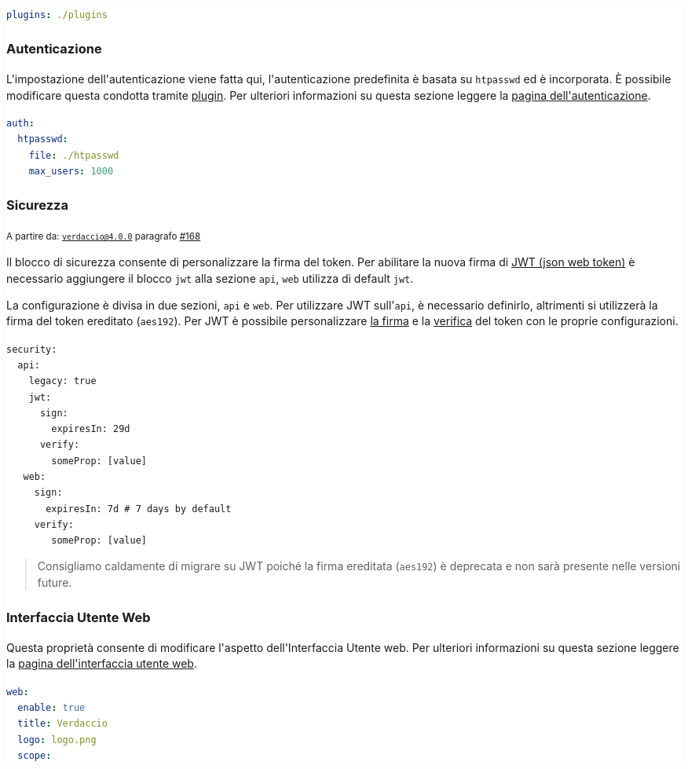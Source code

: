 ```yaml
plugins: ./plugins
```

### Autenticazione

L'impostazione dell'autenticazione viene fatta qui, l'autenticazione predefinita è basata su `htpasswd` ed è incorporata. È possibile modificare questa condotta tramite [plugin](plugins.md). Per ulteriori informazioni su questa sezione leggere la [ pagina dell'autenticazione](auth.md).

```yaml
auth:
  htpasswd:
    file: ./htpasswd
    max_users: 1000
```

### Sicurezza

<small>A partire da: <code>verdaccio@4.0.0</code> paragrafo <a href="https://github.com/verdaccio/verdaccio/pull/168">#168</a></small>

Il blocco di sicurezza consente di personalizzare la firma del token. Per abilitare la nuova firma di [JWT (json web token)](https://jwt.io/) è necessario aggiungere il blocco `jwt` alla sezione `api`, `web` utilizza di default `jwt`.

La configurazione è divisa in due sezioni, `api` e `web`. Per utilizzare JWT sull'`api`, è necessario definirlo, altrimenti si utilizzerà la firma del token ereditato (`aes192`). Per JWT è possibile personalizzare [la firma](https://github.com/auth0/node-jsonwebtoken#jwtsignpayload-secretorprivatekey-options-callback) e la [verifica](https://github.com/auth0/node-jsonwebtoken#jwtverifytoken-secretorpublickey-options-callback) del token con le proprie configurazioni.

    security:
      api:
        legacy: true
        jwt:
          sign:
            expiresIn: 29d
          verify:
            someProp: [value]
       web:
         sign:
           expiresIn: 7d # 7 days by default
         verify:
            someProp: [value]
    

> Consigliamo caldamente di migrare su JWT poiché la firma ereditata (`aes192`) è deprecata e non sarà presente nelle versioni future.

### Interfaccia Utente Web

Questa proprietà consente di modificare l'aspetto dell'Interfaccia Utente web. Per ulteriori informazioni su questa sezione leggere la [ pagina dell'interfaccia utente web](web.md).

```yaml
web:
  enable: true
  title: Verdaccio
  logo: logo.png
  scope:
```
